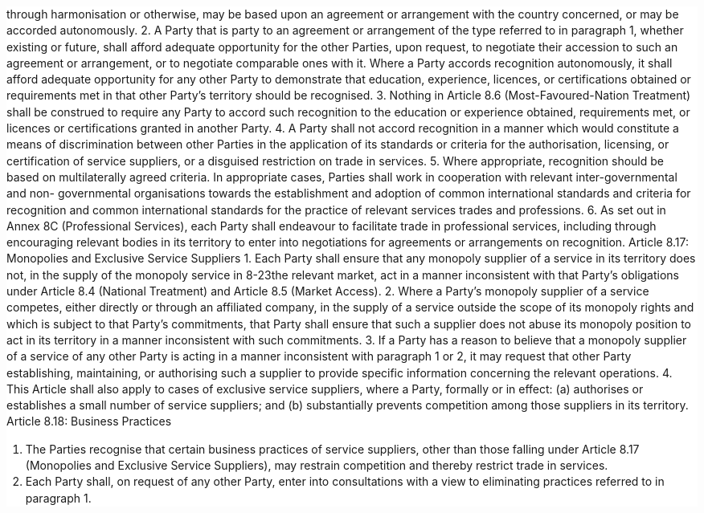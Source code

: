 through harmonisation or otherwise, may be based upon an
agreement or arrangement with the country concerned, or may be
accorded autonomously.
2. A Party that is party to an agreement or arrangement of the type
referred to in paragraph 1, whether existing or future, shall afford
adequate opportunity for the other Parties, upon request, to
negotiate their accession to such an agreement or arrangement,
or to negotiate comparable ones with it. Where a Party accords
recognition autonomously, it shall afford adequate opportunity for
any other Party to demonstrate that education, experience,
licences, or certifications obtained or requirements met in that
other Party’s territory should be recognised.
3. Nothing in Article 8.6 (Most-Favoured-Nation Treatment) shall be
construed to require any Party to accord such recognition to the
education or experience obtained, requirements met, or licences
or certifications granted in another Party.
4. A Party shall not accord recognition in a manner which would
constitute a means of discrimination between other Parties in the
application of its standards or criteria for the authorisation,
licensing, or certification of service suppliers, or a disguised
restriction on trade in services.
5. Where appropriate, recognition should be based on multilaterally
agreed criteria. In appropriate cases, Parties shall work in
cooperation with relevant inter-governmental and non-
governmental organisations towards the establishment and
adoption of common international standards and criteria for
recognition and common international standards for the practice
of relevant services trades and professions.
6. As set out in Annex 8C (Professional Services), each Party shall
endeavour to facilitate trade in professional services, including
through encouraging relevant bodies in its territory to enter into
negotiations for agreements or arrangements on recognition.
Article 8.17: Monopolies and Exclusive Service Suppliers
1.
Each Party shall ensure that any monopoly supplier of a service
in its territory does not, in the supply of the monopoly service in
8-23the relevant market, act in a manner inconsistent with that Party’s
obligations under Article 8.4 (National Treatment) and Article 8.5
(Market Access).
2. Where a Party’s monopoly supplier of a service competes, either
directly or through an affiliated company, in the supply of a service
outside the scope of its monopoly rights and which is subject to
that Party’s commitments, that Party shall ensure that such a
supplier does not abuse its monopoly position to act in its territory
in a manner inconsistent with such commitments.
3. If a Party has a reason to believe that a monopoly supplier of a
service of any other Party is acting in a manner inconsistent with
paragraph 1 or 2, it may request that other Party establishing,
maintaining, or authorising such a supplier to provide specific
information concerning the relevant operations.
4. This Article shall also apply to cases of exclusive service
suppliers, where a Party, formally or in effect:
(a) authorises or establishes a small number of service
suppliers; and
(b) substantially prevents competition among those suppliers
in its territory.
Article 8.18: Business Practices
1. The Parties recognise that certain business practices of service
suppliers, other than those falling under Article 8.17 (Monopolies
and Exclusive Service Suppliers), may restrain competition and
thereby restrict trade in services.
2. Each Party shall, on request of any other Party, enter into
consultations with a view to eliminating practices referred to in
paragraph 1.